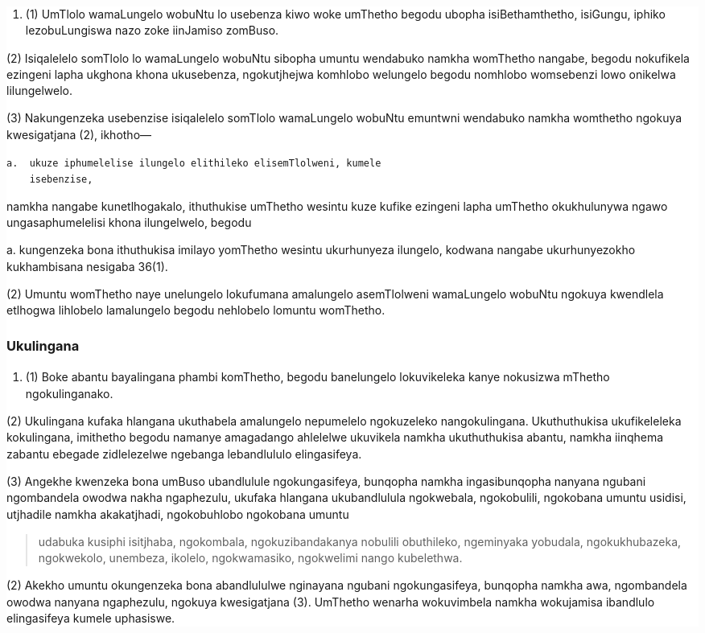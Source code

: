 1.  \(1) UmTlolo wamaLungelo wobuNtu lo usebenza kiwo woke umThetho begodu
    ubopha isiBethamthetho, isiGungu, iphiko lezobuLungiswa nazo zoke
    iinJamiso zomBuso.



(2) Isiqalelelo somTlolo lo wamaLungelo wobuNtu sibopha umuntu wendabuko
    namkha womThetho nangabe, begodu nokufikela ezingeni lapha ukghona
    khona ukusebenza, ngokutjhejwa komhlobo welungelo begodu nomhlobo
    womsebenzi lowo onikelwa lilungelwelo.

(3) Nakungenzeka usebenzise isiqalelelo somTlolo wamaLungelo wobuNtu
    emuntwni wendabuko namkha womthetho ngokuya kwesigatjana (2),
    ikhotho—

    a.  ukuze iphumelelise ilungelo elithileko elisemTlolweni, kumele
        isebenzise,

namkha nangabe kunetlhogakalo, ithuthukise umThetho wesintu kuze kufike
ezingeni lapha umThetho okukhulunywa ngawo ungasaphumelelisi khona
ilungelwelo, begodu

a.  kungenzeka bona ithuthukisa imilayo yomThetho wesintu ukurhunyeza
    ilungelo, kodwana nangabe ukurhunyezokho kukhambisana
    nesigaba 36(1).



(2) Umuntu womThetho naye unelungelo lokufumana amalungelo asemTlolweni
    wamaLungelo wobuNtu ngokuya kwendlela etlhogwa lihlobelo lamalungelo
    begodu nehlobelo lomuntu womThetho.

### **Ukulingana**

1.  \(1) Boke abantu bayalingana phambi komThetho, begodu banelungelo
    lokuvikeleka kanye nokusizwa mThetho ngokulinganako.



(2) Ukulingana kufaka hlangana ukuthabela amalungelo nepumelelo
    ngokuzeleko nangokulingana. Ukuthuthukisa ukufikeleleka kokulingana,
    imithetho begodu namanye amagadango ahlelelwe ukuvikela namkha
    ukuthuthukisa abantu, namkha iinqhema zabantu ebegade zidlelezelwe
    ngebanga lebandlululo elingasifeya.

(3) Angekhe kwenzeka bona umBuso ubandlulule ngokungasifeya, bunqopha
    namkha ingasibunqopha nanyana ngubani ngombandela owodwa nakha
    ngaphezulu, ukufaka hlangana ukubandlulula ngokwebala, ngokobulili,
    ngokobana umuntu usidisi, utjhadile namkha akakatjhadi, ngokobuhlobo
    ngokobana umuntu

> udabuka kusiphi isitjhaba, ngokombala, ngokuzibandakanya nobulili
> obuthileko, ngeminyaka yobudala, ngokukhubazeka, ngokwekolo, unembeza,
> ikolelo, ngokwamasiko, ngokwelimi nango kubelethwa.

(2) Akekho umuntu okungenzeka bona abandlululwe nginayana ngubani
    ngokungasifeya, bunqopha namkha awa, ngombandela owodwa nanyana
    ngaphezulu, ngokuya kwesigatjana (3). UmThetho wenarha wokuvimbela
    namkha wokujamisa ibandlulo elingasifeya kumele uphasiswe.
